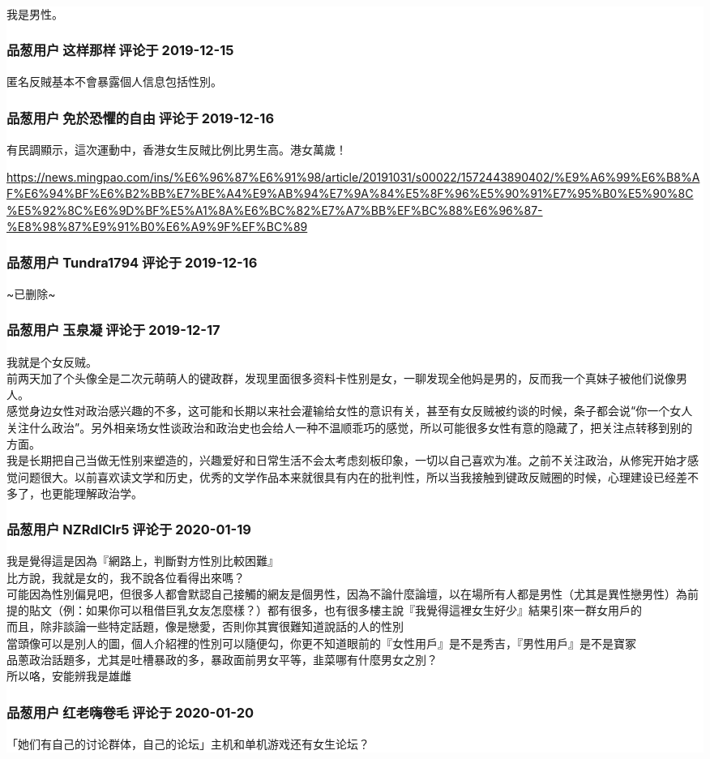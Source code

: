 我是男性。
        


            
### 品葱用户 **这样那样** 评论于 2019-12-15
        
匿名反賊基本不會暴露個人信息包括性別。
        


            
### 品葱用户 **免於恐懼的自由** 评论于 2019-12-16
        
有民調顯示，這次運動中，香港女生反賊比例比男生高。港女萬歲！  
  
https://news.mingpao.com/ins/%E6%96%87%E6%91%98/article/20191031/s00022/1572443890402/%E9%A6%99%E6%B8%AF%E6%94%BF%E6%B2%BB%E7%BE%A4%E9%AB%94%E7%9A%84%E5%8F%96%E5%90%91%E7%95%B0%E5%90%8C%E5%92%8C%E6%9D%BF%E5%A1%8A%E6%BC%82%E7%A7%BB%EF%BC%88%E6%96%87-%E8%98%87%E9%91%B0%E6%A9%9F%EF%BC%89
        


            
### 品葱用户 **Tundra1794** 评论于 2019-12-16
        
~已删除~
        


            
### 品葱用户 **玉泉凝** 评论于 2019-12-17
        
我就是个女反贼。  
前两天加了个头像全是二次元萌萌人的键政群，发现里面很多资料卡性别是女，一聊发现全他妈是男的，反而我一个真妹子被他们说像男人。  
感觉身边女性对政治感兴趣的不多，这可能和长期以来社会灌输给女性的意识有关，甚至有女反贼被约谈的时候，条子都会说“你一个女人关注什么政治”。另外相亲场女性谈政治和政治史也会给人一种不温顺乖巧的感觉，所以可能很多女性有意的隐藏了，把关注点转移到别的方面。  
我是长期把自己当做无性别来塑造的，兴趣爱好和日常生活不会太考虑刻板印象，一切以自己喜欢为准。之前不关注政治，从修宪开始才感觉问题很大。以前喜欢读文学和历史，优秀的文学作品本来就很具有内在的批判性，所以当我接触到键政反贼圈的时候，心理建设已经差不多了，也更能理解政治学。
        


            
### 品葱用户 **NZRdlClr5** 评论于 2020-01-19
        
我是覺得這是因為『網路上，判斷對方性別比較困難』  
比方說，我就是女的，我不說各位看得出來嗎？  
可能因為性別偏見吧，但很多人都會默認自己接觸的網友是個男性，因為不論什麼論壇，以在場所有人都是男性（尤其是異性戀男性）為前提的貼文（例：如果你可以租借巨乳女友怎麼樣？）都有很多，也有很多樓主說『我覺得這裡女生好少』結果引來一群女用戶的  
而且，除非談論一些特定話題，像是戀愛，否則你其實很難知道說話的人的性別  
當頭像可以是別人的圖，個人介紹裡的性別可以隨便勾，你更不知道眼前的『女性用戶』是不是秀吉，『男性用戶』是不是寶冢  
品蔥政治話題多，尤其是吐槽暴政的多，暴政面前男女平等，韭菜哪有什麼男女之別？  
所以咯，安能辨我是雄雌
        


            
### 品葱用户 **红老嗨卷毛** 评论于 2020-01-20
        
「她们有自己的讨论群体，自己的论坛」主机和单机游戏还有女生论坛？
        

